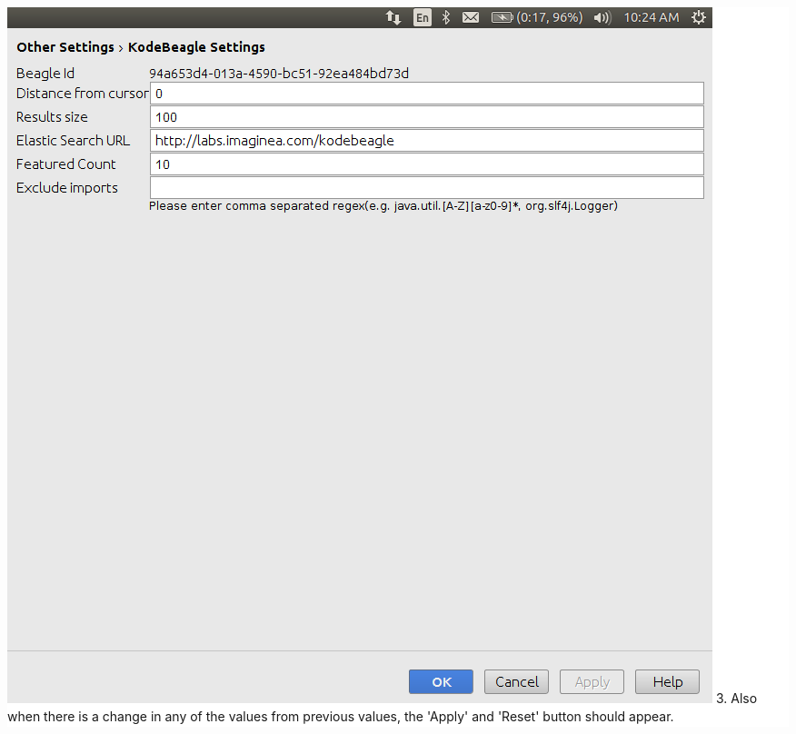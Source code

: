 <img src = 'screenshots/reopening-to-check-settings.png'/>
3. Also when there is a change in any of the values from previous values, the 'Apply' and 'Reset' 
button should appear.<br>